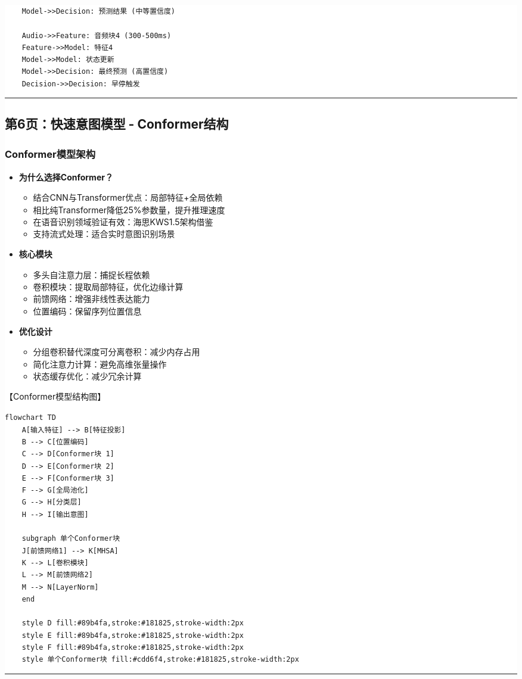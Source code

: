 ```mermaid
    Model->>Decision: 预测结果 (中等置信度)
    
    Audio->>Feature: 音频块4 (300-500ms)
    Feature->>Model: 特征4
    Model->>Model: 状态更新
    Model->>Decision: 最终预测 (高置信度)
    Decision->>Decision: 早停触发
```

---

## 第6页：快速意图模型 - Conformer结构

### Conformer模型架构

- **为什么选择Conformer？**
  - 结合CNN与Transformer优点：局部特征+全局依赖
  - 相比纯Transformer降低25%参数量，提升推理速度
  - 在语音识别领域验证有效：海思KWS1.5架构借鉴
  - 支持流式处理：适合实时意图识别场景

- **核心模块**
  - 多头自注意力层：捕捉长程依赖
  - 卷积模块：提取局部特征，优化边缘计算
  - 前馈网络：增强非线性表达能力
  - 位置编码：保留序列位置信息

- **优化设计**
  - 分组卷积替代深度可分离卷积：减少内存占用
  - 简化注意力计算：避免高维张量操作
  - 状态缓存优化：减少冗余计算

【Conformer模型结构图】
```mermaid
flowchart TD
    A[输入特征] --> B[特征投影]
    B --> C[位置编码]
    C --> D[Conformer块 1]
    D --> E[Conformer块 2]
    E --> F[Conformer块 3]
    F --> G[全局池化]
    G --> H[分类层]
    H --> I[输出意图]
    
    subgraph 单个Conformer块
    J[前馈网络1] --> K[MHSA]
    K --> L[卷积模块]
    L --> M[前馈网络2]
    M --> N[LayerNorm]
    end
    
    style D fill:#89b4fa,stroke:#181825,stroke-width:2px
    style E fill:#89b4fa,stroke:#181825,stroke-width:2px
    style F fill:#89b4fa,stroke:#181825,stroke-width:2px
    style 单个Conformer块 fill:#cdd6f4,stroke:#181825,stroke-width:2px
```

---